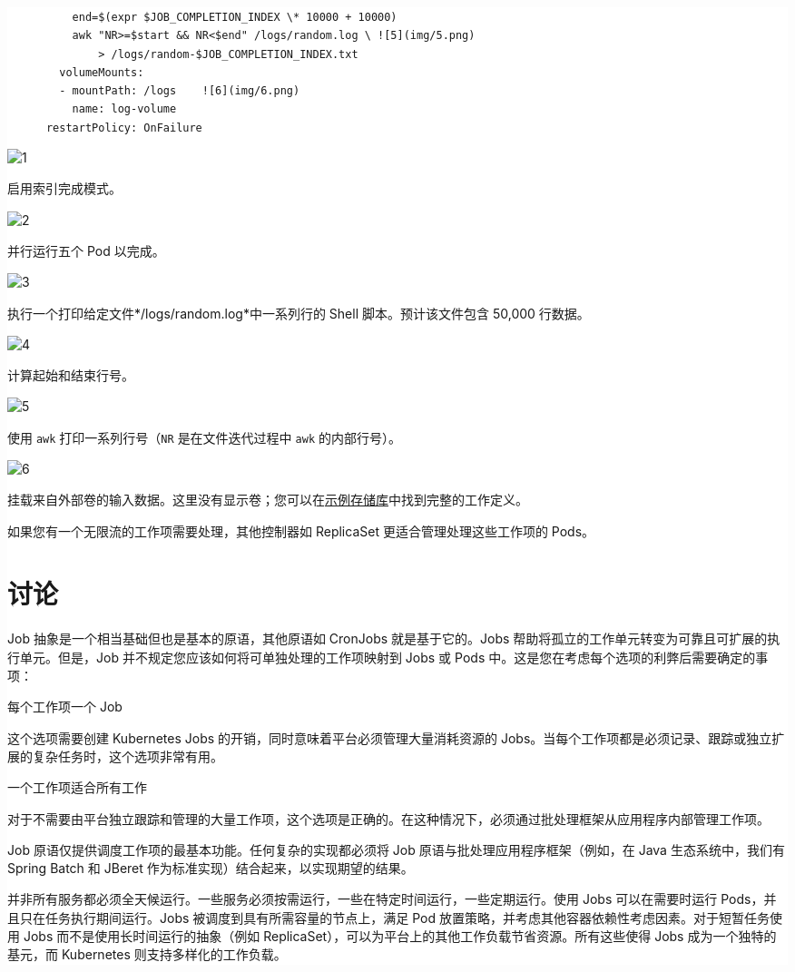 ```
          end=$(expr $JOB_COMPLETION_INDEX \* 10000 + 10000)
          awk "NR>=$start && NR<$end" /logs/random.log \ ![5](img/5.png)
              > /logs/random-$JOB_COMPLETION_INDEX.txt
        volumeMounts:
        - mountPath: /logs    ![6](img/6.png)
          name: log-volume
      restartPolicy: OnFailure
```

![1](img/#co_batch_job_CO2-1)

启用索引完成模式。

![2](img/#co_batch_job_CO2-2)

并行运行五个 Pod 以完成。

![3](img/#co_batch_job_CO2-3)

执行一个打印给定文件*/logs/random.log*中一系列行的 Shell 脚本。预计该文件包含 50,000 行数据。

![4](img/#co_batch_job_CO2-4)

计算起始和结束行号。

![5](img/#co_batch_job_CO2-5)

使用 `awk` 打印一系列行号（`NR` 是在文件迭代过程中 `awk` 的内部行号）。

![6](img/#co_batch_job_CO2-6)

挂载来自外部卷的输入数据。这里没有显示卷；您可以在[示例存储库](https://oreil.ly/PkVF0)中找到完整的工作定义。

如果您有一个无限流的工作项需要处理，其他控制器如 ReplicaSet 更适合管理处理这些工作项的 Pods。

# 讨论

Job 抽象是一个相当基础但也是基本的原语，其他原语如 CronJobs 就是基于它的。Jobs 帮助将孤立的工作单元转变为可靠且可扩展的执行单元。但是，Job 并不规定您应该如何将可单独处理的工作项映射到 Jobs 或 Pods 中。这是您在考虑每个选项的利弊后需要确定的事项：

每个工作项一个 Job

这个选项需要创建 Kubernetes Jobs 的开销，同时意味着平台必须管理大量消耗资源的 Jobs。当每个工作项都是必须记录、跟踪或独立扩展的复杂任务时，这个选项非常有用。

一个工作项适合所有工作

对于不需要由平台独立跟踪和管理的大量工作项，这个选项是正确的。在这种情况下，必须通过批处理框架从应用程序内部管理工作项。

Job 原语仅提供调度工作项的最基本功能。任何复杂的实现都必须将 Job 原语与批处理应用程序框架（例如，在 Java 生态系统中，我们有 Spring Batch 和 JBeret 作为标准实现）结合起来，以实现期望的结果。

并非所有服务都必须全天候运行。一些服务必须按需运行，一些在特定时间运行，一些定期运行。使用 Jobs 可以在需要时运行 Pods，并且只在任务执行期间运行。Jobs 被调度到具有所需容量的节点上，满足 Pod 放置策略，并考虑其他容器依赖性考虑因素。对于短暂任务使用 Jobs 而不是使用长时间运行的抽象（例如 ReplicaSet），可以为平台上的其他工作负载节省资源。所有这些使得 Jobs 成为一个独特的基元，而 Kubernetes 则支持多样化的工作负载。
